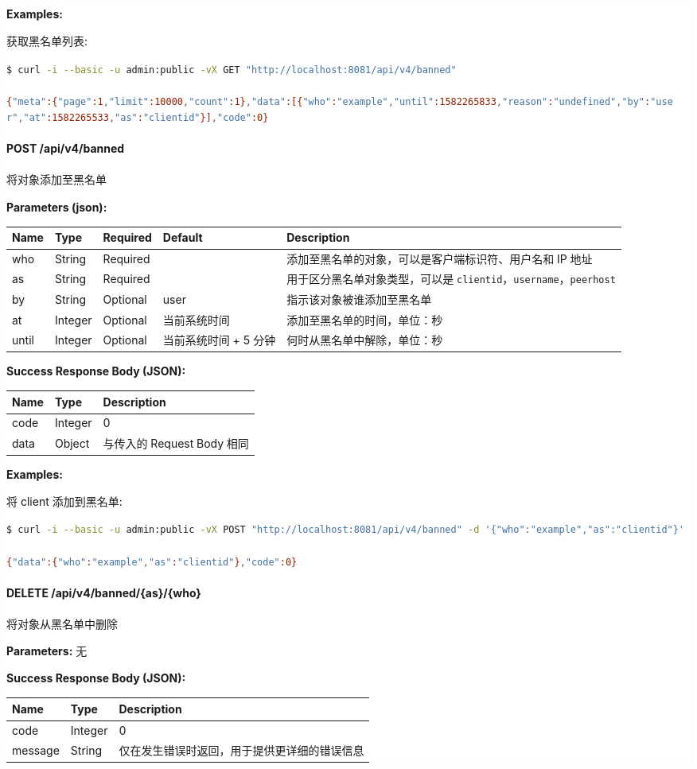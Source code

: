 **Examples:**

获取黑名单列表:

```bash
$ curl -i --basic -u admin:public -vX GET "http://localhost:8081/api/v4/banned"

{"meta":{"page":1,"limit":10000,"count":1},"data":[{"who":"example","until":1582265833,"reason":"undefined","by":"user","at":1582265533,"as":"clientid"}],"code":0}
```

#### POST /api/v4/banned <a id="endpoint-add-banned"></a>

将对象添加至黑名单

**Parameters \(json\):**

| Name | Type | Required | Default | Description |
| :--- | :--- | :--- | :--- | :--- |
| who | String | Required |  | 添加至黑名单的对象，可以是客户端标识符、用户名和 IP 地址 |
| as | String | Required |  | 用于区分黑名单对象类型，可以是 `clientid`，`username`，`peerhost` |
| by | String | Optional | user | 指示该对象被谁添加至黑名单 |
| at | Integer | Optional | 当前系统时间 | 添加至黑名单的时间，单位：秒 |
| until | Integer | Optional | 当前系统时间 + 5 分钟 | 何时从黑名单中解除，单位：秒 |

**Success Response Body \(JSON\):**

| Name | Type | Description |
| :--- | :--- | :--- |
| code | Integer | 0 |
| data | Object | 与传入的 Request Body 相同 |

**Examples:**

将 client 添加到黑名单:

```bash
$ curl -i --basic -u admin:public -vX POST "http://localhost:8081/api/v4/banned" -d '{"who":"example","as":"clientid"}'

{"data":{"who":"example","as":"clientid"},"code":0}
```

#### DELETE /api/v4/banned/{as}/{who} <a id="endpoint-delete-banned"></a>

将对象从黑名单中删除

**Parameters:** 无

**Success Response Body \(JSON\):**

| Name | Type | Description |
| :--- | :--- | :--- |
| code | Integer | 0 |
| message | String | 仅在发生错误时返回，用于提供更详细的错误信息 |

